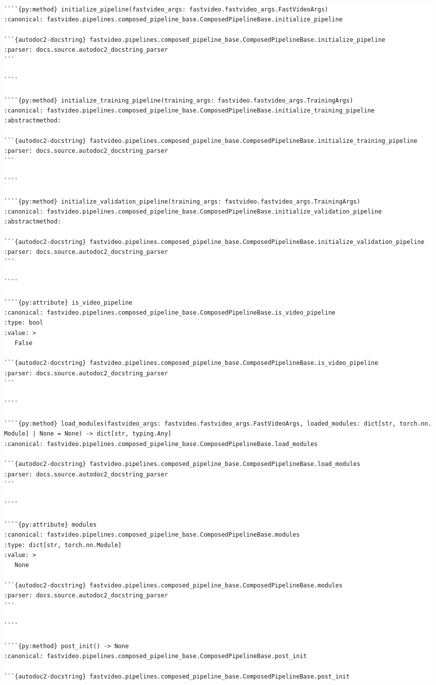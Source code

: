 `````{py:class} ComposedPipelineBase(model_path: str, fastvideo_args: fastvideo.fastvideo_args.FastVideoArgs | fastvideo.fastvideo_args.TrainingArgs, required_config_modules: list[str] | None = None, loaded_modules: dict[str, torch.nn.Module] | None = None)
````{py:method} initialize_pipeline(fastvideo_args: fastvideo.fastvideo_args.FastVideoArgs)
:canonical: fastvideo.pipelines.composed_pipeline_base.ComposedPipelineBase.initialize_pipeline

```{autodoc2-docstring} fastvideo.pipelines.composed_pipeline_base.ComposedPipelineBase.initialize_pipeline
:parser: docs.source.autodoc2_docstring_parser
```

````

````{py:method} initialize_training_pipeline(training_args: fastvideo.fastvideo_args.TrainingArgs)
:canonical: fastvideo.pipelines.composed_pipeline_base.ComposedPipelineBase.initialize_training_pipeline
:abstractmethod:

```{autodoc2-docstring} fastvideo.pipelines.composed_pipeline_base.ComposedPipelineBase.initialize_training_pipeline
:parser: docs.source.autodoc2_docstring_parser
```

````

````{py:method} initialize_validation_pipeline(training_args: fastvideo.fastvideo_args.TrainingArgs)
:canonical: fastvideo.pipelines.composed_pipeline_base.ComposedPipelineBase.initialize_validation_pipeline
:abstractmethod:

```{autodoc2-docstring} fastvideo.pipelines.composed_pipeline_base.ComposedPipelineBase.initialize_validation_pipeline
:parser: docs.source.autodoc2_docstring_parser
```

````

````{py:attribute} is_video_pipeline
:canonical: fastvideo.pipelines.composed_pipeline_base.ComposedPipelineBase.is_video_pipeline
:type: bool
:value: >
   False

```{autodoc2-docstring} fastvideo.pipelines.composed_pipeline_base.ComposedPipelineBase.is_video_pipeline
:parser: docs.source.autodoc2_docstring_parser
```

````

````{py:method} load_modules(fastvideo_args: fastvideo.fastvideo_args.FastVideoArgs, loaded_modules: dict[str, torch.nn.Module] | None = None) -> dict[str, typing.Any]
:canonical: fastvideo.pipelines.composed_pipeline_base.ComposedPipelineBase.load_modules

```{autodoc2-docstring} fastvideo.pipelines.composed_pipeline_base.ComposedPipelineBase.load_modules
:parser: docs.source.autodoc2_docstring_parser
```

````

````{py:attribute} modules
:canonical: fastvideo.pipelines.composed_pipeline_base.ComposedPipelineBase.modules
:type: dict[str, torch.nn.Module]
:value: >
   None

```{autodoc2-docstring} fastvideo.pipelines.composed_pipeline_base.ComposedPipelineBase.modules
:parser: docs.source.autodoc2_docstring_parser
```

````

````{py:method} post_init() -> None
:canonical: fastvideo.pipelines.composed_pipeline_base.ComposedPipelineBase.post_init

```{autodoc2-docstring} fastvideo.pipelines.composed_pipeline_base.ComposedPipelineBase.post_init
`````